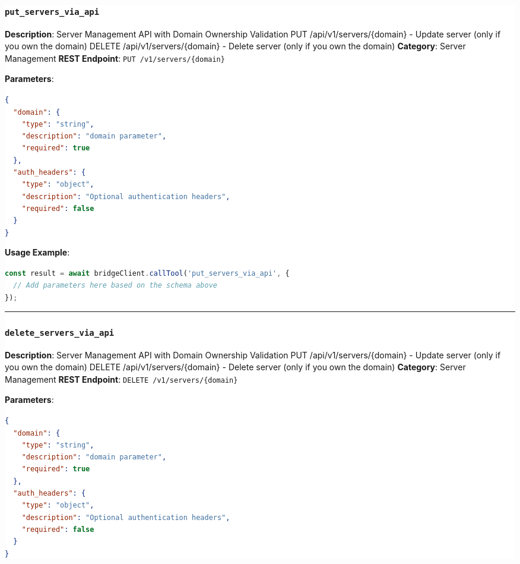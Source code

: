 
### `put_servers_via_api`

**Description**: Server Management API with Domain Ownership Validation PUT /api/v1/servers/{domain} - Update server (only if you own the domain) DELETE /api/v1/servers/{domain} - Delete server (only if you own the domain)
**Category**: Server Management
**REST Endpoint**: `PUT /v1/servers/{domain}`

**Parameters**:
```json
{
  "domain": {
    "type": "string",
    "description": "domain parameter",
    "required": true
  },
  "auth_headers": {
    "type": "object",
    "description": "Optional authentication headers",
    "required": false
  }
}
```

**Usage Example**:
```typescript
const result = await bridgeClient.callTool('put_servers_via_api', {
  // Add parameters here based on the schema above
});
```

---

### `delete_servers_via_api`

**Description**: Server Management API with Domain Ownership Validation PUT /api/v1/servers/{domain} - Update server (only if you own the domain) DELETE /api/v1/servers/{domain} - Delete server (only if you own the domain)
**Category**: Server Management
**REST Endpoint**: `DELETE /v1/servers/{domain}`

**Parameters**:
```json
{
  "domain": {
    "type": "string",
    "description": "domain parameter",
    "required": true
  },
  "auth_headers": {
    "type": "object",
    "description": "Optional authentication headers",
    "required": false
  }
}
```
